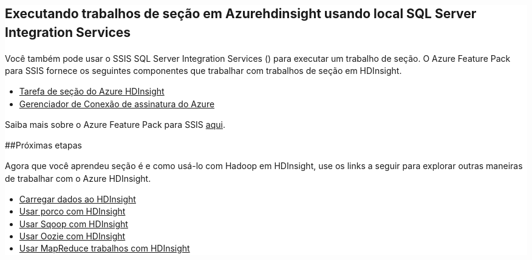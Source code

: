 ## <a name="running-hive-jobs-on-azure-hdinsight-using-on-premises-sql-server-integration-services"></a>Executando trabalhos de seção em Azurehdinsight usando local SQL Server Integration Services

Você também pode usar o SSIS SQL Server Integration Services () para executar um trabalho de seção. O Azure Feature Pack para SSIS fornece os seguintes componentes que trabalhar com trabalhos de seção em HDInsight.


- [Tarefa de seção do Azure HDInsight][hivetask]
- [Gerenciador de Conexão de assinatura do Azure][connectionmanager]


Saiba mais sobre o Azure Feature Pack para SSIS [aqui][ssispack].


##<a id="nextsteps"></a>Próximas etapas

Agora que você aprendeu seção é e como usá-lo com Hadoop em HDInsight, use os links a seguir para explorar outras maneiras de trabalhar com o Azure HDInsight.


- [Carregar dados ao HDInsight][hdinsight-upload-data]
- [Usar porco com HDInsight][hdinsight-use-pig]
- [Usar Sqoop com HDInsight](hdinsight-use-sqoop.md)
- [Usar Oozie com HDInsight](hdinsight-use-oozie.md)
- [Usar MapReduce trabalhos com HDInsight][hdinsight-use-mapreduce]

[check]: ./media/hdinsight-use-hive/hdi.checkmark.png

[hdinsight-sdk-documentation]: http://msdnstage.redmond.corp.microsoft.com/library/dn479185.aspx

[azure-purchase-options]: http://azure.microsoft.com/pricing/purchase-options/
[azure-member-offers]: http://azure.microsoft.com/pricing/member-offers/
[azure-free-trial]: http://azure.microsoft.com/pricing/free-trial/

[apache-tez]: http://tez.apache.org
[apache-hive]: http://hive.apache.org/
[apache-log4j]: http://en.wikipedia.org/wiki/Log4j
[hive-on-tez-wiki]: https://cwiki.apache.org/confluence/display/Hive/Hive+on+Tez
[import-to-excel]: http://azure.microsoft.com/documentation/articles/hdinsight-connect-excel-power-query/
[hivetask]: http://msdn.microsoft.com/library/mt146771(v=sql.120).aspx
[connectionmanager]: http://msdn.microsoft.com/library/mt146773(v=sql.120).aspx
[ssispack]: http://msdn.microsoft.com/library/mt146770(v=sql.120).aspx

[hdinsight-use-pig]: hdinsight-use-pig.md
[hdinsight-use-oozie]: hdinsight-use-oozie.md
[hdinsight-analyze-flight-data]: hdinsight-analyze-flight-delay-data.md
[hdinsight-use-mapreduce]: hdinsight-use-mapreduce.md


[hdinsight-storage]: hdinsight-hadoop-use-blob-storage.md

[hdinsight-provision]: hdinsight-provision-clusters.md
[hdinsight-submit-jobs]: hdinsight-submit-hadoop-jobs-programmatically.md
[hdinsight-upload-data]: hdinsight-upload-data.md
[hdinsight-get-started]: hdinsight-get-started.md

[Powershell-install-configure]: ../powershell-install-configure.md
[powershell-here-strings]: http://technet.microsoft.com/library/ee692792.aspx

[image-hdi-hive-powershell]: ./media/hdinsight-use-hive/HDI.HIVE.PowerShell.png
[img-hdi-hive-powershell-output]: ./media/hdinsight-use-hive/HDI.Hive.PowerShell.Output.png
[image-hdi-hive-architecture]: ./media/hdinsight-use-hive/HDI.Hive.Architecture.png


[cindygross-hive-tables]: http://blogs.msdn.com/b/cindygross/archive/2013/02/06/hdinsight-hive-internal-and-external-tables-intro.aspx
